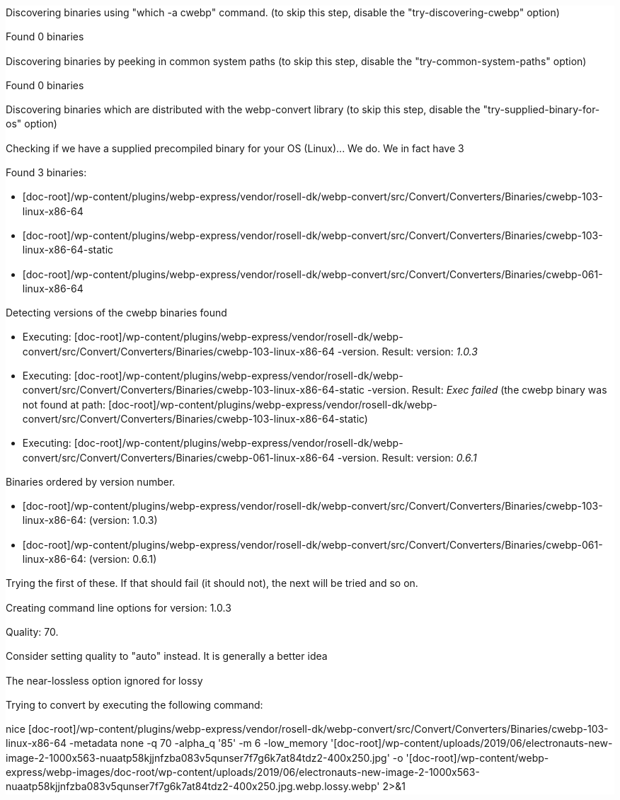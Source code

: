Discovering binaries using "which -a cwebp" command. (to skip this step, disable the "try-discovering-cwebp" option)

Found 0 binaries

Discovering binaries by peeking in common system paths (to skip this step, disable the "try-common-system-paths" option)

Found 0 binaries

Discovering binaries which are distributed with the webp-convert library (to skip this step, disable the "try-supplied-binary-for-os" option)

Checking if we have a supplied precompiled binary for your OS (Linux)... We do. We in fact have 3

Found 3 binaries: 

- [doc-root]/wp-content/plugins/webp-express/vendor/rosell-dk/webp-convert/src/Convert/Converters/Binaries/cwebp-103-linux-x86-64

- [doc-root]/wp-content/plugins/webp-express/vendor/rosell-dk/webp-convert/src/Convert/Converters/Binaries/cwebp-103-linux-x86-64-static

- [doc-root]/wp-content/plugins/webp-express/vendor/rosell-dk/webp-convert/src/Convert/Converters/Binaries/cwebp-061-linux-x86-64

Detecting versions of the cwebp binaries found

- Executing: [doc-root]/wp-content/plugins/webp-express/vendor/rosell-dk/webp-convert/src/Convert/Converters/Binaries/cwebp-103-linux-x86-64 -version. Result: version: *1.0.3*

- Executing: [doc-root]/wp-content/plugins/webp-express/vendor/rosell-dk/webp-convert/src/Convert/Converters/Binaries/cwebp-103-linux-x86-64-static -version. Result: *Exec failed* (the cwebp binary was not found at path: [doc-root]/wp-content/plugins/webp-express/vendor/rosell-dk/webp-convert/src/Convert/Converters/Binaries/cwebp-103-linux-x86-64-static)

- Executing: [doc-root]/wp-content/plugins/webp-express/vendor/rosell-dk/webp-convert/src/Convert/Converters/Binaries/cwebp-061-linux-x86-64 -version. Result: version: *0.6.1*

Binaries ordered by version number.

- [doc-root]/wp-content/plugins/webp-express/vendor/rosell-dk/webp-convert/src/Convert/Converters/Binaries/cwebp-103-linux-x86-64: (version: 1.0.3)

- [doc-root]/wp-content/plugins/webp-express/vendor/rosell-dk/webp-convert/src/Convert/Converters/Binaries/cwebp-061-linux-x86-64: (version: 0.6.1)

Trying the first of these. If that should fail (it should not), the next will be tried and so on.

Creating command line options for version: 1.0.3

Quality: 70. 

Consider setting quality to "auto" instead. It is generally a better idea

The near-lossless option ignored for lossy

Trying to convert by executing the following command:

nice [doc-root]/wp-content/plugins/webp-express/vendor/rosell-dk/webp-convert/src/Convert/Converters/Binaries/cwebp-103-linux-x86-64 -metadata none -q 70 -alpha_q '85' -m 6 -low_memory '[doc-root]/wp-content/uploads/2019/06/electronauts-new-image-2-1000x563-nuaatp58kjjnfzba083v5qunser7f7g6k7at84tdz2-400x250.jpg' -o '[doc-root]/wp-content/webp-express/webp-images/doc-root/wp-content/uploads/2019/06/electronauts-new-image-2-1000x563-nuaatp58kjjnfzba083v5qunser7f7g6k7at84tdz2-400x250.jpg.webp.lossy.webp' 2>&1
